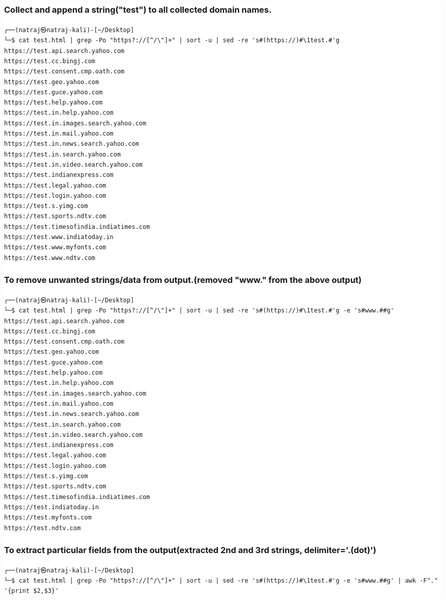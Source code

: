 ### Collect and append a string("test") to all collected domain names.
```
┌──(natraj㉿natraj-kali)-[~/Desktop]
└─$ cat test.html | grep -Po "https?://[^/\"]+" | sort -u | sed -re 's#(https://)#\1test.#'g                  
https://test.api.search.yahoo.com
https://test.cc.bingj.com
https://test.consent.cmp.oath.com
https://test.geo.yahoo.com
https://test.guce.yahoo.com
https://test.help.yahoo.com
https://test.in.help.yahoo.com
https://test.in.images.search.yahoo.com
https://test.in.mail.yahoo.com
https://test.in.news.search.yahoo.com
https://test.in.search.yahoo.com
https://test.in.video.search.yahoo.com
https://test.indianexpress.com
https://test.legal.yahoo.com
https://test.login.yahoo.com
https://test.s.yimg.com
https://test.sports.ndtv.com
https://test.timesofindia.indiatimes.com
https://test.www.indiatoday.in
https://test.www.myfonts.com
https://test.www.ndtv.com
```
### To remove unwanted strings/data from output.(removed "www." from the above output)
```
┌──(natraj㉿natraj-kali)-[~/Desktop]
└─$ cat test.html | grep -Po "https?://[^/\"]+" | sort -u | sed -re 's#(https://)#\1test.#'g -e 's#www.##g'   
https://test.api.search.yahoo.com
https://test.cc.bingj.com
https://test.consent.cmp.oath.com
https://test.geo.yahoo.com
https://test.guce.yahoo.com
https://test.help.yahoo.com
https://test.in.help.yahoo.com
https://test.in.images.search.yahoo.com
https://test.in.mail.yahoo.com
https://test.in.news.search.yahoo.com
https://test.in.search.yahoo.com
https://test.in.video.search.yahoo.com
https://test.indianexpress.com
https://test.legal.yahoo.com
https://test.login.yahoo.com
https://test.s.yimg.com
https://test.sports.ndtv.com
https://test.timesofindia.indiatimes.com
https://test.indiatoday.in
https://test.myfonts.com
https://test.ndtv.com
```                    
### To extract particular fields from the output(extracted 2nd and 3rd strings, delimiter='.(dot)')
```
┌──(natraj㉿natraj-kali)-[~/Desktop]
└─$ cat test.html | grep -Po "https?://[^/\"]+" | sort -u | sed -re 's#(https://)#\1test.#'g -e 's#www.##g' | awk -F"." '{print $2,$3}'
```
